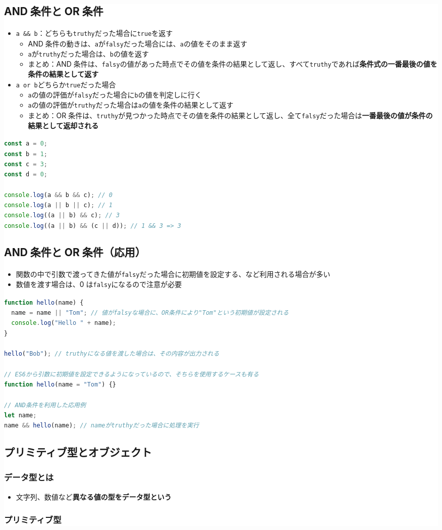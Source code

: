 ## AND 条件と OR 条件

- `a && b`：どちらも`truthy`だった場合に`true`を返す
  - AND 条件の動きは、`a`が`falsy`だった場合には、`a`の値をそのまま返す
  - `a`が`truthy`だった場合は、`b`の値を返す
  - まとめ：AND 条件は、`falsy`の値があった時点でその値を条件の結果として返し、すべて`truthy`であれば**条件式の一番最後の値を条件の結果として返す**
- `a or b`どちらか`true`だった場合
  - `a`の値の評価が`falsy`だった場合に`b`の値を判定しに行く
  - `a`の値の評価が`truthy`だった場合は`a`の値を条件の結果として返す
  - まとめ：OR 条件は、`truthy`が見つかった時点でその値を条件の結果として返し、全て`falsy`だった場合は**一番最後の値が条件の結果として返却される**

```js
const a = 0;
const b = 1;
const c = 3;
const d = 0;

console.log(a && b && c); // 0
console.log(a || b || c); // 1
console.log((a || b) && c); // 3
console.log((a || b) && (c || d)); // 1 && 3 => 3
```

## AND 条件と OR 条件（応用）

- 関数の中で引数で渡ってきた値が`falsy`だった場合に初期値を設定する、など利用される場合が多い
- 数値を渡す場合は、0 は`falsy`になるので注意が必要

```js
function hello(name) {
  name = name || "Tom"; // 値がfalsyな場合に、OR条件により"Tom"という初期値が設定される
  console.log("Hello " + name);
}

hello("Bob"); // truthyになる値を渡した場合は、その内容が出力される

// ES6から引数に初期値を設定できるようになっているので、そちらを使用するケースも有る
function hello(name = "Tom") {}

// AND条件を利用した応用例
let name;
name && hello(name); // nameがtruthyだった場合に処理を実行
```

## プリミティブ型とオブジェクト

### データ型とは

- 文字列、数値など**異なる値の型をデータ型という**

### プリミティブ型
